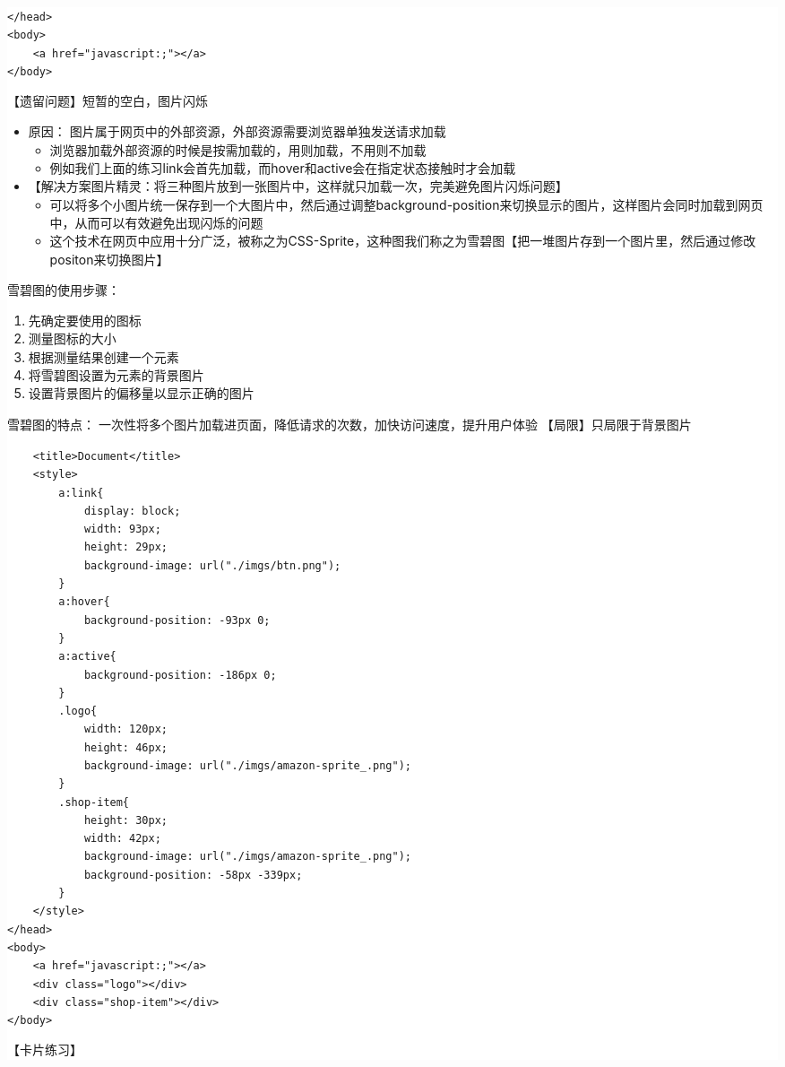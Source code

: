 ```
</head>
<body>
    <a href="javascript:;"></a>
</body>
```
【遗留问题】短暂的空白，图片闪烁
 - 原因： 图片属于网页中的外部资源，外部资源需要浏览器单独发送请求加载
    - 浏览器加载外部资源的时候是按需加载的，用则加载，不用则不加载
    - 例如我们上面的练习link会首先加载，而hover和active会在指定状态接触时才会加载
 - 【解决方案图片精灵：将三种图片放到一张图片中，这样就只加载一次，完美避免图片闪烁问题】
 	- 可以将多个小图片统一保存到一个大图片中，然后通过调整background-position来切换显示的图片，这样图片会同时加载到网页中，从而可以有效避免出现闪烁的问题
    - 这个技术在网页中应用十分广泛，被称之为CSS-Sprite，这种图我们称之为雪碧图【把一堆图片存到一个图片里，然后通过修改positon来切换图片】

雪碧图的使用步骤：
1. 先确定要使用的图标
2. 测量图标的大小
3. 根据测量结果创建一个元素
4. 将雪碧图设置为元素的背景图片
5. 设置背景图片的偏移量以显示正确的图片

雪碧图的特点：
    一次性将多个图片加载进页面，降低请求的次数，加快访问速度，提升用户体验
    【局限】只局限于背景图片



```
    <title>Document</title>
    <style>
        a:link{
            display: block;
            width: 93px;
            height: 29px;
            background-image: url("./imgs/btn.png");
        }
        a:hover{
            background-position: -93px 0;
        }
        a:active{
            background-position: -186px 0;
        }
        .logo{
            width: 120px;
            height: 46px;
            background-image: url("./imgs/amazon-sprite_.png");
        }
        .shop-item{
            height: 30px;
            width: 42px;
            background-image: url("./imgs/amazon-sprite_.png");
            background-position: -58px -339px;
        }
    </style>
</head>
<body>
    <a href="javascript:;"></a>
    <div class="logo"></div>
    <div class="shop-item"></div>
</body>
```
【卡片练习】